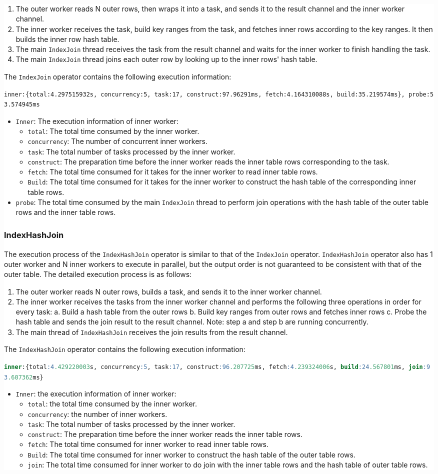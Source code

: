 1. The outer worker reads N outer rows, then wraps it into a task, and sends it to the result channel and the inner worker channel.
2. The inner worker receives the task, build key ranges from the task, and fetches inner rows according to the key ranges. It then builds the inner row hash table.
3. The main `IndexJoin` thread receives the task from the result channel and waits for the inner worker to finish handling the task.
4. The main `IndexJoin` thread joins each outer row by looking up to the inner rows' hash table.

The `IndexJoin` operator contains the following execution information:

```
inner:{total:4.297515932s, concurrency:5, task:17, construct:97.96291ms, fetch:4.164310088s, build:35.219574ms}, probe:53.574945ms
```

- `Inner`: The execution information of inner worker:
    - `total`: The total time consumed by the inner worker.
    - `concurrency`: The number of concurrent inner workers.
    - `task`: The total number of tasks processed by the inner worker.
    - `construct`: The preparation time before the inner worker reads the inner table rows corresponding to the task.
    - `fetch`: The total time consumed for it takes for the inner worker to read inner table rows.
    - `Build`: The total time consumed for it takes for the inner worker to construct the hash table of the corresponding inner table rows.
- `probe`: The total time consumed by the main `IndexJoin` thread to perform join operations with the hash table of the outer table rows and the inner table rows.

### IndexHashJoin

The execution process of the `IndexHashJoin` operator is similar to that of the `IndexJoin` operator. `IndexHashJoin` operator also has 1 outer worker and N inner workers to execute in parallel, but the output order is not guaranteed to be consistent with that of the outer table. The detailed execution process is as follows:

1. The outer worker reads N outer rows, builds a task, and sends it to the inner worker channel.
2. The inner worker receives the tasks from the inner worker channel and performs the following three operations in order for every task:
   a. Build a hash table from the outer rows
   b. Build key ranges from outer rows and fetches inner rows
   c. Probe the hash table and sends the join result to the result channel. Note: step a and step b are running concurrently.
3. The main thread of `IndexHashJoin` receives the join results from the result channel.

The `IndexHashJoin` operator contains the following execution information:

```sql
inner:{total:4.429220003s, concurrency:5, task:17, construct:96.207725ms, fetch:4.239324006s, build:24.567801ms, join:93.607362ms}
```

- `Inner`: the execution information of inner worker:
    - `total`: the total time consumed by the inner worker.
    - `concurrency`: the number of inner workers.
    - `task`: The total number of tasks processed by the inner worker.
    - `construct`: The preparation time before the inner worker reads the inner table rows.
    - `fetch`: The total time consumed for inner worker to read inner table rows.
    - `Build`: The total time consumed for inner worker to construct the hash table of the outer table rows.
    - `join`:  The total time consumed for inner worker to do join with the inner table rows and the hash table of outer table rows.
